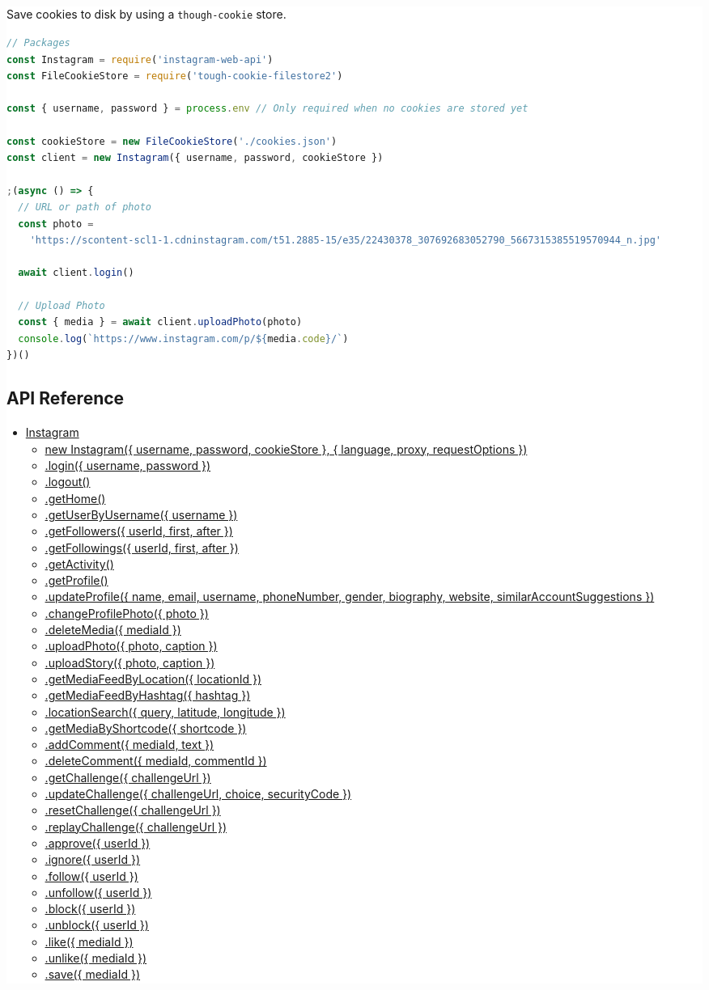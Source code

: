 Save cookies to disk by using a `though-cookie` store.

```js
// Packages
const Instagram = require('instagram-web-api')
const FileCookieStore = require('tough-cookie-filestore2')

const { username, password } = process.env // Only required when no cookies are stored yet

const cookieStore = new FileCookieStore('./cookies.json')
const client = new Instagram({ username, password, cookieStore })

;(async () => {
  // URL or path of photo
  const photo =
    'https://scontent-scl1-1.cdninstagram.com/t51.2885-15/e35/22430378_307692683052790_5667315385519570944_n.jpg'

  await client.login()

  // Upload Photo
  const { media } = await client.uploadPhoto(photo)
  console.log(`https://www.instagram.com/p/${media.code}/`)
})()
```

## API Reference

* [Instagram](#instagramcredentials-opts)
  * [new Instagram({ username, password, cookieStore }, { language, proxy, requestOptions })](#instagramcredentials-opts)
  * [.login({ username, password })](#logincredentials)
  * [.logout()](#logout)
  * [.getHome()](#gethome)
  * [.getUserByUsername({ username })](#getuserbyusernameparams)
  * [.getFollowers({ userId, first, after })](#getfollowersparams)
  * [.getFollowings({ userId, first, after })](#getfollowingsparams)
  * [.getActivity()](#getactivity)
  * [.getProfile()](#getprofile)
  * [.updateProfile({ name, email, username, phoneNumber, gender, biography, website, similarAccountSuggestions })](#updateprofileparams)
  * [.changeProfilePhoto({ photo })](#changeprofilephotoparams)
  * [.deleteMedia({ mediaId })](#deletemediaparams)
  * [.uploadPhoto({ photo, caption })](#uploadphotoparams)
  * [.uploadStory({ photo, caption })](#uploadstoryparams)
  * [.getMediaFeedByLocation({ locationId })](#getmediafeedbylocationparams)
  * [.getMediaFeedByHashtag({ hashtag })](#getmediafeedbyhashtagparams)
  * [.locationSearch({ query, latitude, longitude })](#locationsearchparams)
  * [.getMediaByShortcode({ shortcode })](#getmediabyshortcodeparams)
  * [.addComment({ mediaId, text })](#addcommentparams)
  * [.deleteComment({ mediaId, commentId })](#deletecommentparams)
  * [.getChallenge({ challengeUrl })](#getchallengeparams)
  * [.updateChallenge({ challengeUrl, choice, securityCode })](#updatechallengeparams)
  * [.resetChallenge({ challengeUrl })](#resetchallengeparams)
  * [.replayChallenge({ challengeUrl })](#replaychallengeparams)
  * [.approve({ userId })](#approveparams)
  * [.ignore({ userId })](#ignoreparams)
  * [.follow({ userId })](#followparams)
  * [.unfollow({ userId })](#unfollowparams)
  * [.block({ userId })](#blockparams)
  * [.unblock({ userId })](#unblockparams)
  * [.like({ mediaId })](#likeparams)
  * [.unlike({ mediaId })](#unlikeparams)
  * [.save({ mediaId })](#saveparams)